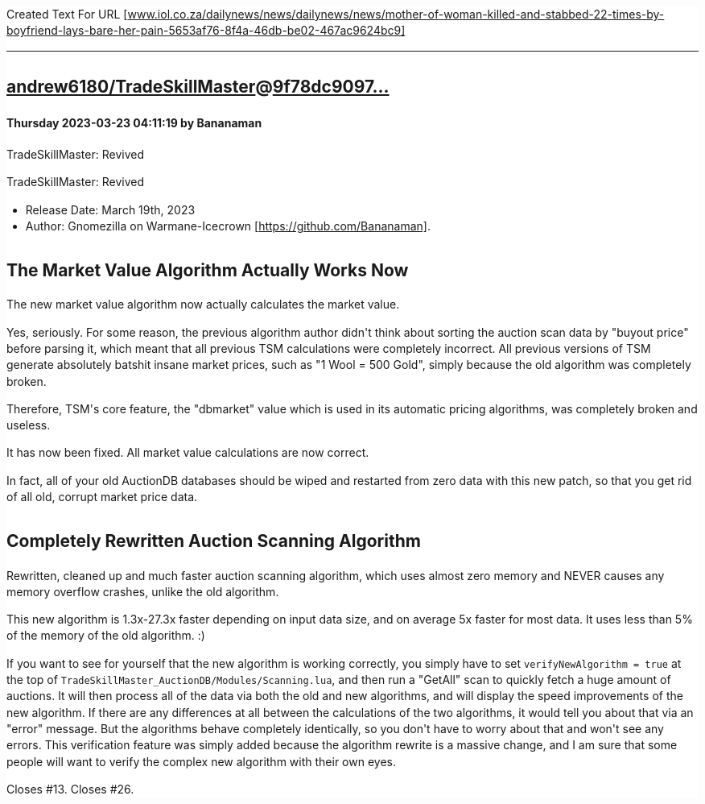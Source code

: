 Created Text For URL [www.iol.co.za/dailynews/news/dailynews/news/mother-of-woman-killed-and-stabbed-22-times-by-boyfriend-lays-bare-her-pain-5653af76-8f4a-46db-be02-467ac9624bc9]

---
## [andrew6180/TradeSkillMaster](https://github.com/andrew6180/TradeSkillMaster)@[9f78dc9097...](https://github.com/andrew6180/TradeSkillMaster/commit/9f78dc9097a812a564a966cb2d1d1e181500668d)
#### Thursday 2023-03-23 04:11:19 by Bananaman

TradeSkillMaster: Revived

TradeSkillMaster: Revived

- Release Date: March 19th, 2023
- Author: Gnomezilla on Warmane-Icecrown [https://github.com/Bananaman].


## The Market Value Algorithm Actually Works Now

The new market value algorithm now actually calculates the market value.

Yes, seriously. For some reason, the previous algorithm author didn't think about sorting the auction scan data by "buyout price" before parsing it, which meant that all previous TSM calculations were completely incorrect. All previous versions of TSM generate absolutely batshit insane market prices, such as "1 Wool = 500 Gold", simply because the old algorithm was completely broken.

Therefore, TSM's core feature, the "dbmarket" value which is used in its automatic pricing algorithms, was completely broken and useless.

It has now been fixed. All market value calculations are now correct.

In fact, all of your old AuctionDB databases should be wiped and restarted from zero data with this new patch, so that you get rid of all old, corrupt market price data.


## Completely Rewritten Auction Scanning Algorithm

Rewritten, cleaned up and much faster auction scanning algorithm, which uses almost zero memory and NEVER causes any memory overflow crashes, unlike the old algorithm.

This new algorithm is 1.3x-27.3x faster depending on input data size, and on average 5x faster for most data. It uses less than 5% of the memory of the old algorithm. :)

If you want to see for yourself that the new algorithm is working correctly, you simply have to set `verifyNewAlgorithm = true` at the top of `TradeSkillMaster_AuctionDB/Modules/Scanning.lua`, and then run a "GetAll" scan to quickly fetch a huge amount of auctions. It will then process all of the data via both the old and new algorithms, and will display the speed improvements of the new algorithm. If there are any differences at all between the calculations of the two algorithms, it would tell you about that via an "error" message. But the algorithms behave completely identically, so you don't have to worry about that and won't see any errors. This verification feature was simply added because the algorithm rewrite is a massive change, and I am sure that some people will want to verify the complex new algorithm with their own eyes.

Closes #13.
Closes #26.
